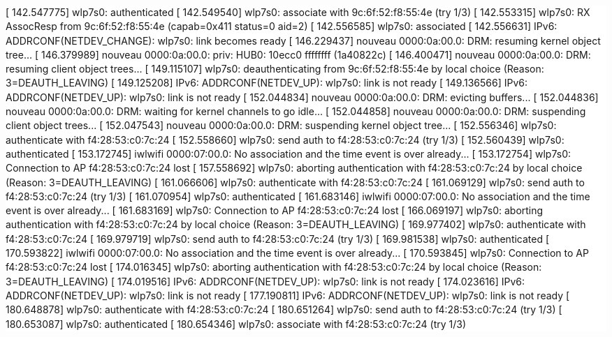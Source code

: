 [  142.547775] wlp7s0: authenticated
[  142.549540] wlp7s0: associate with 9c:6f:52:f8:55:4e (try 1/3)
[  142.553315] wlp7s0: RX AssocResp from 9c:6f:52:f8:55:4e (capab=0x411 status=0 aid=2)
[  142.556585] wlp7s0: associated
[  142.556631] IPv6: ADDRCONF(NETDEV_CHANGE): wlp7s0: link becomes ready
[  146.229437] nouveau 0000:0a:00.0: DRM: resuming kernel object tree...
[  146.379989] nouveau 0000:0a:00.0: priv: HUB0: 10ecc0 ffffffff (1a40822c)
[  146.400471] nouveau 0000:0a:00.0: DRM: resuming client object trees...
[  149.115107] wlp7s0: deauthenticating from 9c:6f:52:f8:55:4e by local choice (Reason: 3=DEAUTH_LEAVING)
[  149.125208] IPv6: ADDRCONF(NETDEV_UP): wlp7s0: link is not ready
[  149.136566] IPv6: ADDRCONF(NETDEV_UP): wlp7s0: link is not ready
[  152.044834] nouveau 0000:0a:00.0: DRM: evicting buffers...
[  152.044836] nouveau 0000:0a:00.0: DRM: waiting for kernel channels to go idle...
[  152.044858] nouveau 0000:0a:00.0: DRM: suspending client object trees...
[  152.047543] nouveau 0000:0a:00.0: DRM: suspending kernel object tree...
[  152.556346] wlp7s0: authenticate with f4:28:53:c0:7c:24
[  152.558660] wlp7s0: send auth to f4:28:53:c0:7c:24 (try 1/3)
[  152.560439] wlp7s0: authenticated
[  153.172745] iwlwifi 0000:07:00.0: No association and the time event is over already...
[  153.172754] wlp7s0: Connection to AP f4:28:53:c0:7c:24 lost
[  157.558692] wlp7s0: aborting authentication with f4:28:53:c0:7c:24 by local choice (Reason: 3=DEAUTH_LEAVING)
[  161.066606] wlp7s0: authenticate with f4:28:53:c0:7c:24
[  161.069129] wlp7s0: send auth to f4:28:53:c0:7c:24 (try 1/3)
[  161.070954] wlp7s0: authenticated
[  161.683146] iwlwifi 0000:07:00.0: No association and the time event is over already...
[  161.683169] wlp7s0: Connection to AP f4:28:53:c0:7c:24 lost
[  166.069197] wlp7s0: aborting authentication with f4:28:53:c0:7c:24 by local choice (Reason: 3=DEAUTH_LEAVING)
[  169.977402] wlp7s0: authenticate with f4:28:53:c0:7c:24
[  169.979719] wlp7s0: send auth to f4:28:53:c0:7c:24 (try 1/3)
[  169.981538] wlp7s0: authenticated
[  170.593822] iwlwifi 0000:07:00.0: No association and the time event is over already...
[  170.593845] wlp7s0: Connection to AP f4:28:53:c0:7c:24 lost
[  174.016345] wlp7s0: aborting authentication with f4:28:53:c0:7c:24 by local choice (Reason: 3=DEAUTH_LEAVING)
[  174.019516] IPv6: ADDRCONF(NETDEV_UP): wlp7s0: link is not ready
[  174.023616] IPv6: ADDRCONF(NETDEV_UP): wlp7s0: link is not ready
[  177.190811] IPv6: ADDRCONF(NETDEV_UP): wlp7s0: link is not ready
[  180.648878] wlp7s0: authenticate with f4:28:53:c0:7c:24
[  180.651264] wlp7s0: send auth to f4:28:53:c0:7c:24 (try 1/3)
[  180.653087] wlp7s0: authenticated
[  180.654346] wlp7s0: associate with f4:28:53:c0:7c:24 (try 1/3)
